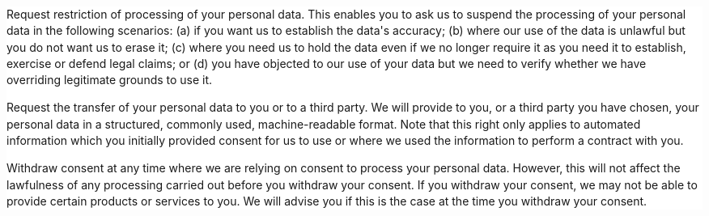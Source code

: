 Request restriction of processing of your personal data. This enables you to ask us to suspend the processing of your personal data in the following scenarios: \(a\) if you want us to establish the data's accuracy; \(b\) where our use of the data is unlawful but you do not want us to erase it; \(c\) where you need us to hold the data even if we no longer require it as you need it to establish, exercise or defend legal claims; or \(d\) you have objected to our use of your data but we need to verify whether we have overriding legitimate grounds to use it.

Request the transfer of your personal data to you or to a third party. We will provide to you, or a third party you have chosen, your personal data in a structured, commonly used, machine-readable format. Note that this right only applies to automated information which you initially provided consent for us to use or where we used the information to perform a contract with you.

Withdraw consent at any time where we are relying on consent to process your personal data. However, this will not affect the lawfulness of any processing carried out before you withdraw your consent. If you withdraw your consent, we may not be able to provide certain products or services to you. We will advise you if this is the case at the time you withdraw your consent.  


